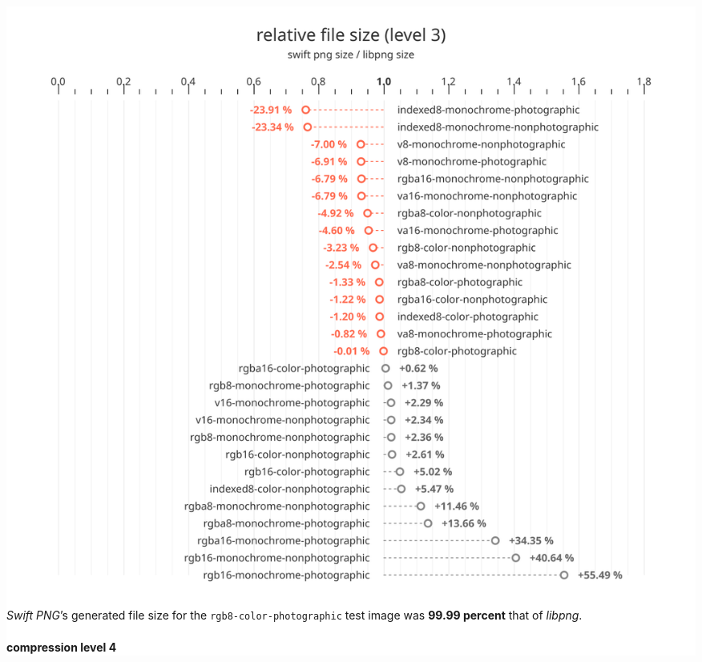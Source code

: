 ![compression ratios](../benchmarks/results/compression-size@3.svg)

*Swift PNG*’s generated file size for the `rgb8-color-photographic` test image was **99.99 percent** that of *libpng*.


#### compression level 4
